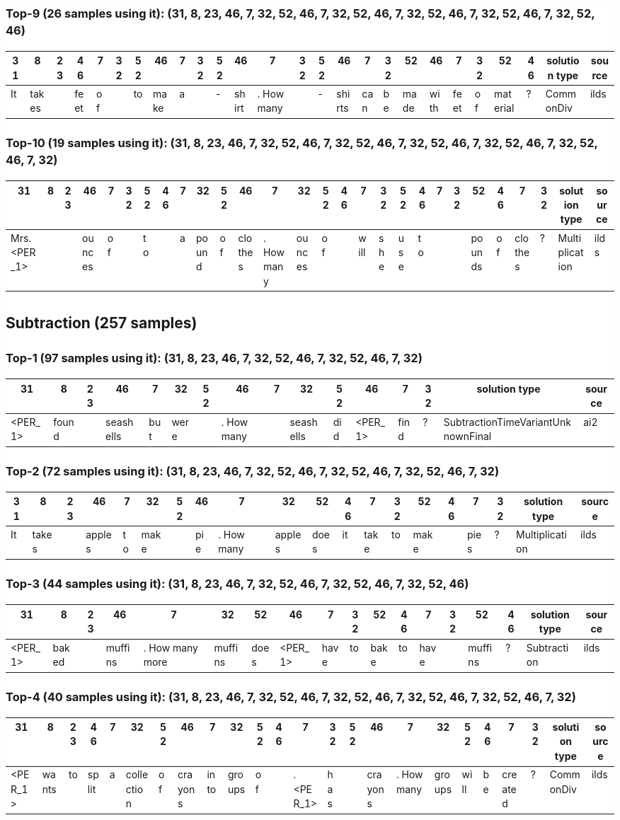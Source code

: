 ### Top-9 (26 samples using it): (31, 8, 23, 46, 7, 32, 52, 46, 7, 32, 52, 46, 7, 32, 52, 46, 7, 32, 52, 46, 7, 32, 52, 46)
| 31 | 8 | 23 | 46 | 7 | 32 | 52 | 46 | 7 | 32 | 52 | 46 | 7 | 32 | 52 | 46 | 7 | 32 | 52 | 46 | 7 | 32 | 52 | 46 | solution type | source |
| - | - | - | - | - | - | - | - | - | - | - | - | - | - | - | - | - | - | - | - | - | - | - | - | - | - |
| It | takes | <num> | feet | of | <unk> | to | make | a | <unk> | - | shirt | . How many | <unk> | - | shirts | can | be | made | with <num> | feet | of | material | ? <eos> | CommonDiv | ilds |

### Top-10 (19 samples using it): (31, 8, 23, 46, 7, 32, 52, 46, 7, 32, 52, 46, 7, 32, 52, 46, 7, 32, 52, 46, 7, 32, 52, 46, 7, 32)
| 31 | 8 | 23 | 46 | 7 | 32 | 52 | 46 | 7 | 32 | 52 | 46 | 7 | 32 | 52 | 46 | 7 | 32 | 52 | 46 | 7 | 32 | 52 | 46 | 7 | 32 | solution type | source |
| - | - | - | - | - | - | - | - | - | - | - | - | - | - | - | - | - | - | - | - | - | - | - | - | - | - | - | - |
| Mrs. <PER_1> | <unk> | <num> | ounces | of | <unk> | to | <unk> | a | pound | of | clothes | . How many | ounces | of | <unk> | will | she | use | to | <unk> | <num> | pounds | of | clothes | ? <eos> | Multiplication | ilds |


## Subtraction (257 samples)
### Top-1 (97 samples using it): (31, 8, 23, 46, 7, 32, 52, 46, 7, 32, 52, 46, 7, 32)
| 31 | 8 | 23 | 46 | 7 | 32 | 52 | 46 | 7 | 32 | 52 | 46 | 7 | 32 | solution type | source |
| - | - | - | - | - | - | - | - | - | - | - | - | - | - | - | - |
| <PER_1> | found | <num> | seashells | but <num> | were | <unk> | . How many | <unk> | seashells | did | <PER_1> | find | ? <eos> | SubtractionTimeVariantUnknownFinal | ai2 |

### Top-2 (72 samples using it): (31, 8, 23, 46, 7, 32, 52, 46, 7, 32, 52, 46, 7, 32, 52, 46, 7, 32)
| 31 | 8 | 23 | 46 | 7 | 32 | 52 | 46 | 7 | 32 | 52 | 46 | 7 | 32 | 52 | 46 | 7 | 32 | solution type | source |
| - | - | - | - | - | - | - | - | - | - | - | - | - | - | - | - | - | - | - | - |
| It | takes | <num> | apples | to | make | <num> | pie | . How many | apples | does | it | take | to | make | <num> | pies | ? <eos> | Multiplication | ilds |

### Top-3 (44 samples using it): (31, 8, 23, 46, 7, 32, 52, 46, 7, 32, 52, 46, 7, 32, 52, 46)
| 31 | 8 | 23 | 46 | 7 | 32 | 52 | 46 | 7 | 32 | 52 | 46 | 7 | 32 | 52 | 46 | solution type | source |
| - | - | - | - | - | - | - | - | - | - | - | - | - | - | - | - | - | - |
| <PER_1> | baked | <num> | muffins | . How many more | muffins | does | <PER_1> | have | to | bake | to | have | <num> | muffins | ? <eos> | Subtraction | ilds |

### Top-4 (40 samples using it): (31, 8, 23, 46, 7, 32, 52, 46, 7, 32, 52, 46, 7, 32, 52, 46, 7, 32, 52, 46, 7, 32)
| 31 | 8 | 23 | 46 | 7 | 32 | 52 | 46 | 7 | 32 | 52 | 46 | 7 | 32 | 52 | 46 | 7 | 32 | 52 | 46 | 7 | 32 | solution type | source |
| - | - | - | - | - | - | - | - | - | - | - | - | - | - | - | - | - | - | - | - | - | - | - | - |
| <PER_1> | wants | to | split | a | collection | of | crayons | into | groups | of | <num> | . <PER_1> | has | <num> | crayons | . How many | groups | will | be | created | ? <eos> | CommonDiv | ilds |

